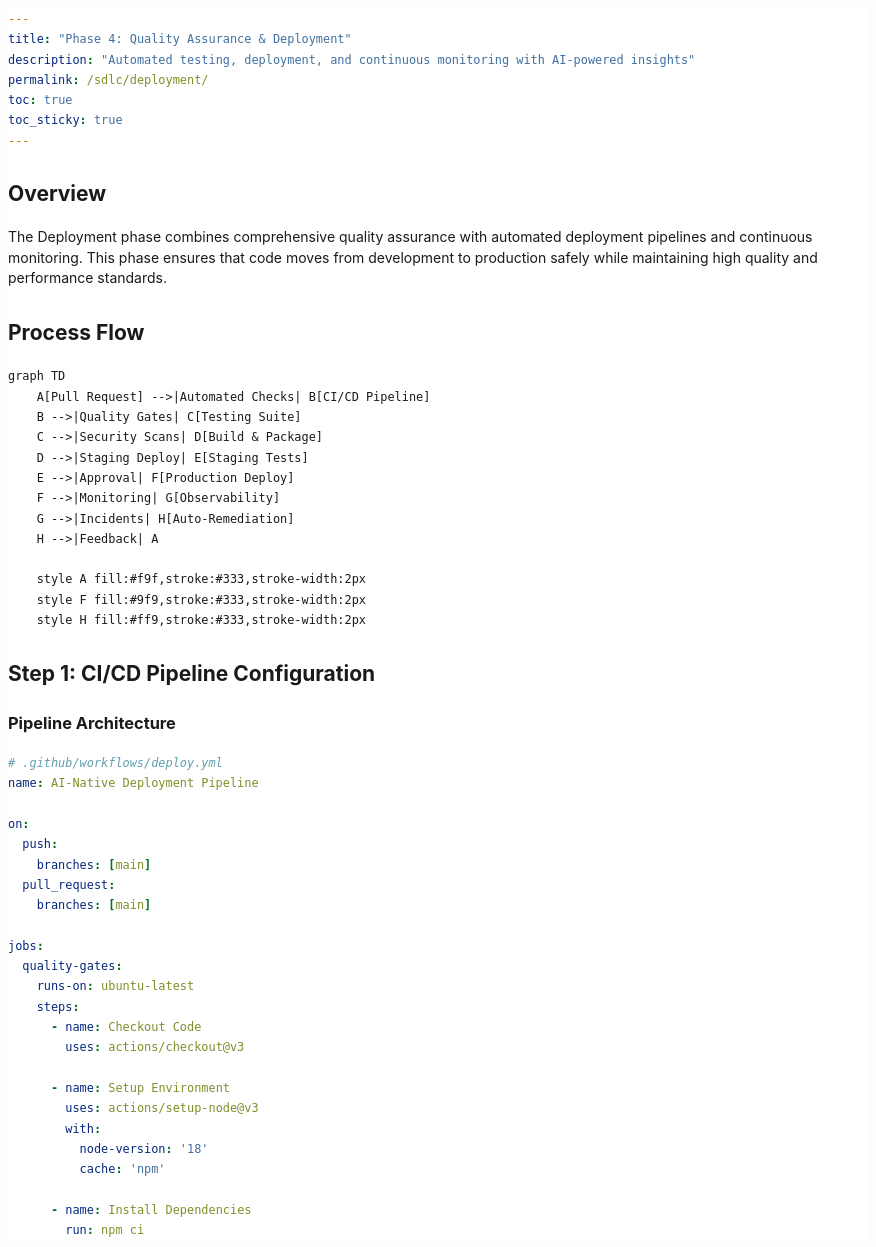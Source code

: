 ```yaml
---
title: "Phase 4: Quality Assurance & Deployment"
description: "Automated testing, deployment, and continuous monitoring with AI-powered insights"
permalink: /sdlc/deployment/
toc: true
toc_sticky: true
---
```


## Overview

The Deployment phase combines comprehensive quality assurance with automated deployment pipelines and continuous monitoring. This phase ensures that code moves from development to production safely while maintaining high quality and performance standards.

## Process Flow

```mermaid
graph TD
    A[Pull Request] -->|Automated Checks| B[CI/CD Pipeline]
    B -->|Quality Gates| C[Testing Suite]
    C -->|Security Scans| D[Build & Package]
    D -->|Staging Deploy| E[Staging Tests]
    E -->|Approval| F[Production Deploy]
    F -->|Monitoring| G[Observability]
    G -->|Incidents| H[Auto-Remediation]
    H -->|Feedback| A
    
    style A fill:#f9f,stroke:#333,stroke-width:2px
    style F fill:#9f9,stroke:#333,stroke-width:2px
    style H fill:#ff9,stroke:#333,stroke-width:2px
```

## Step 1: CI/CD Pipeline Configuration

### Pipeline Architecture

```yaml
# .github/workflows/deploy.yml
name: AI-Native Deployment Pipeline

on:
  push:
    branches: [main]
  pull_request:
    branches: [main]

jobs:
  quality-gates:
    runs-on: ubuntu-latest
    steps:
      - name: Checkout Code
        uses: actions/checkout@v3
        
      - name: Setup Environment
        uses: actions/setup-node@v3
        with:
          node-version: '18'
          cache: 'npm'
      
      - name: Install Dependencies
        run: npm ci
```